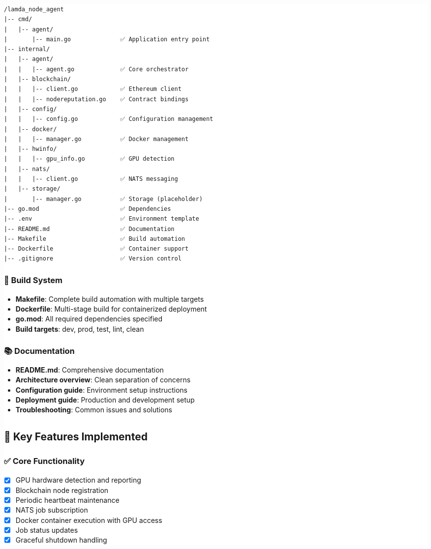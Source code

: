 ```
/lamda_node_agent
|-- cmd/
|   |-- agent/
|       |-- main.go              ✅ Application entry point
|-- internal/
|   |-- agent/
|   |   |-- agent.go             ✅ Core orchestrator
|   |-- blockchain/
|   |   |-- client.go            ✅ Ethereum client
|   |   |-- nodereputation.go    ✅ Contract bindings
|   |-- config/
|   |   |-- config.go            ✅ Configuration management
|   |-- docker/
|   |   |-- manager.go           ✅ Docker management
|   |-- hwinfo/
|   |   |-- gpu_info.go          ✅ GPU detection
|   |-- nats/
|   |   |-- client.go            ✅ NATS messaging
|   |-- storage/
|       |-- manager.go           ✅ Storage (placeholder)
|-- go.mod                       ✅ Dependencies
|-- .env                         ✅ Environment template
|-- README.md                    ✅ Documentation
|-- Makefile                     ✅ Build automation
|-- Dockerfile                   ✅ Container support
|-- .gitignore                   ✅ Version control
```

### 🔧 Build System

- **Makefile**: Complete build automation with multiple targets
- **Dockerfile**: Multi-stage build for containerized deployment
- **go.mod**: All required dependencies specified
- **Build targets**: dev, prod, test, lint, clean

### 📚 Documentation

- **README.md**: Comprehensive documentation
- **Architecture overview**: Clean separation of concerns
- **Configuration guide**: Environment setup instructions
- **Deployment guide**: Production and development setup
- **Troubleshooting**: Common issues and solutions

## 🚀 Key Features Implemented

### ✅ Core Functionality
- [x] GPU hardware detection and reporting
- [x] Blockchain node registration
- [x] Periodic heartbeat maintenance
- [x] NATS job subscription
- [x] Docker container execution with GPU access
- [x] Job status updates
- [x] Graceful shutdown handling
